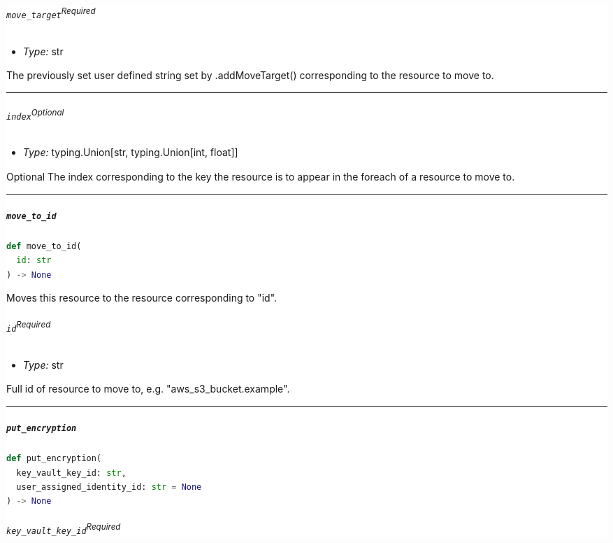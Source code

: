 ###### `move_target`<sup>Required</sup> <a name="move_target" id="@cdktf/provider-azurerm.elasticSanVolumeGroup.ElasticSanVolumeGroup.moveTo.parameter.moveTarget"></a>

- *Type:* str

The previously set user defined string set by .addMoveTarget() corresponding to the resource to move to.

---

###### `index`<sup>Optional</sup> <a name="index" id="@cdktf/provider-azurerm.elasticSanVolumeGroup.ElasticSanVolumeGroup.moveTo.parameter.index"></a>

- *Type:* typing.Union[str, typing.Union[int, float]]

Optional The index corresponding to the key the resource is to appear in the foreach of a resource to move to.

---

##### `move_to_id` <a name="move_to_id" id="@cdktf/provider-azurerm.elasticSanVolumeGroup.ElasticSanVolumeGroup.moveToId"></a>

```python
def move_to_id(
  id: str
) -> None
```

Moves this resource to the resource corresponding to "id".

###### `id`<sup>Required</sup> <a name="id" id="@cdktf/provider-azurerm.elasticSanVolumeGroup.ElasticSanVolumeGroup.moveToId.parameter.id"></a>

- *Type:* str

Full id of resource to move to, e.g. "aws_s3_bucket.example".

---

##### `put_encryption` <a name="put_encryption" id="@cdktf/provider-azurerm.elasticSanVolumeGroup.ElasticSanVolumeGroup.putEncryption"></a>

```python
def put_encryption(
  key_vault_key_id: str,
  user_assigned_identity_id: str = None
) -> None
```

###### `key_vault_key_id`<sup>Required</sup> <a name="key_vault_key_id" id="@cdktf/provider-azurerm.elasticSanVolumeGroup.ElasticSanVolumeGroup.putEncryption.parameter.keyVaultKeyId"></a>

